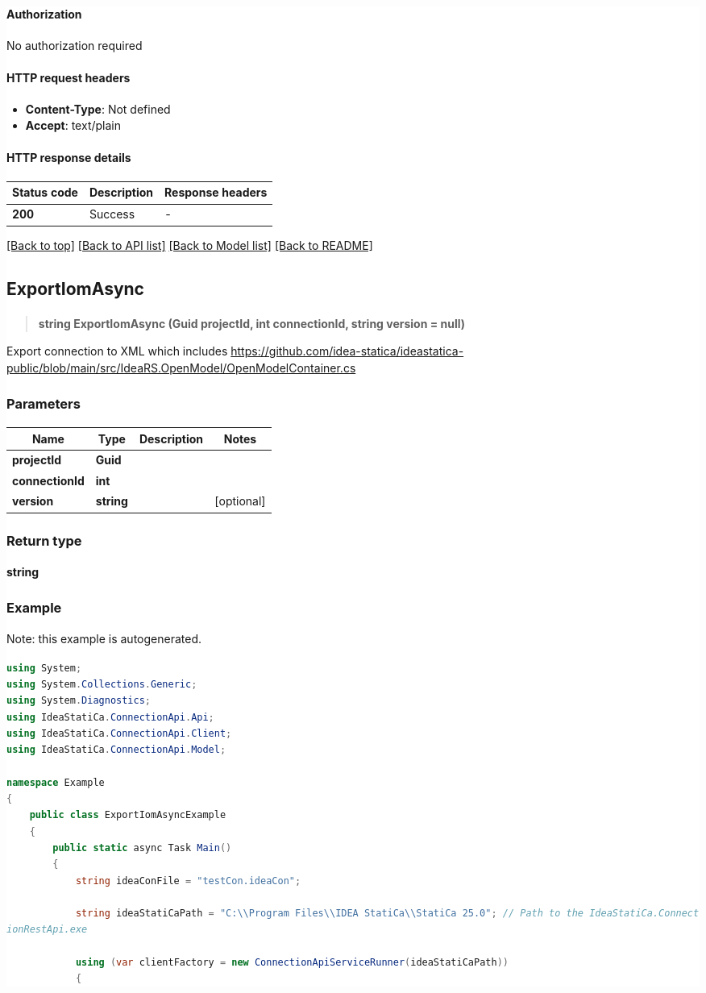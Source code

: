 #### Authorization

No authorization required

#### HTTP request headers

 - **Content-Type**: Not defined
 - **Accept**: text/plain


#### HTTP response details
| Status code | Description | Response headers |
|-------------|-------------|------------------|
| **200** | Success |  -  |

[[Back to top]](#) [[Back to API list]](../README.md#documentation-for-api-endpoints) [[Back to Model list]](../README.md#documentation-for-models) [[Back to README]](../README.md)

<a id="exportiom"></a>
## **ExportIomAsync**
> **string ExportIomAsync (Guid projectId, int connectionId, string version = null)**

Export connection to XML which includes https://github.com/idea-statica/ideastatica-public/blob/main/src/IdeaRS.OpenModel/OpenModelContainer.cs



### Parameters

| Name | Type | Description | Notes |
|------|------|-------------|-------|
| **projectId** | **Guid** |  |  |
| **connectionId** | **int** |  |  |
| **version** | **string** |  | [optional]  |

### Return type

**string**

### Example

Note: this example is autogenerated.

```csharp
using System;
using System.Collections.Generic;
using System.Diagnostics;
using IdeaStatiCa.ConnectionApi.Api;
using IdeaStatiCa.ConnectionApi.Client;
using IdeaStatiCa.ConnectionApi.Model;

namespace Example
{
    public class ExportIomAsyncExample
    {
        public static async Task Main()
        {
            string ideaConFile = "testCon.ideaCon";
            
            string ideaStatiCaPath = "C:\\Program Files\\IDEA StatiCa\\StatiCa 25.0"; // Path to the IdeaStatiCa.ConnectionRestApi.exe
            
            using (var clientFactory = new ConnectionApiServiceRunner(ideaStatiCaPath))
            {
```